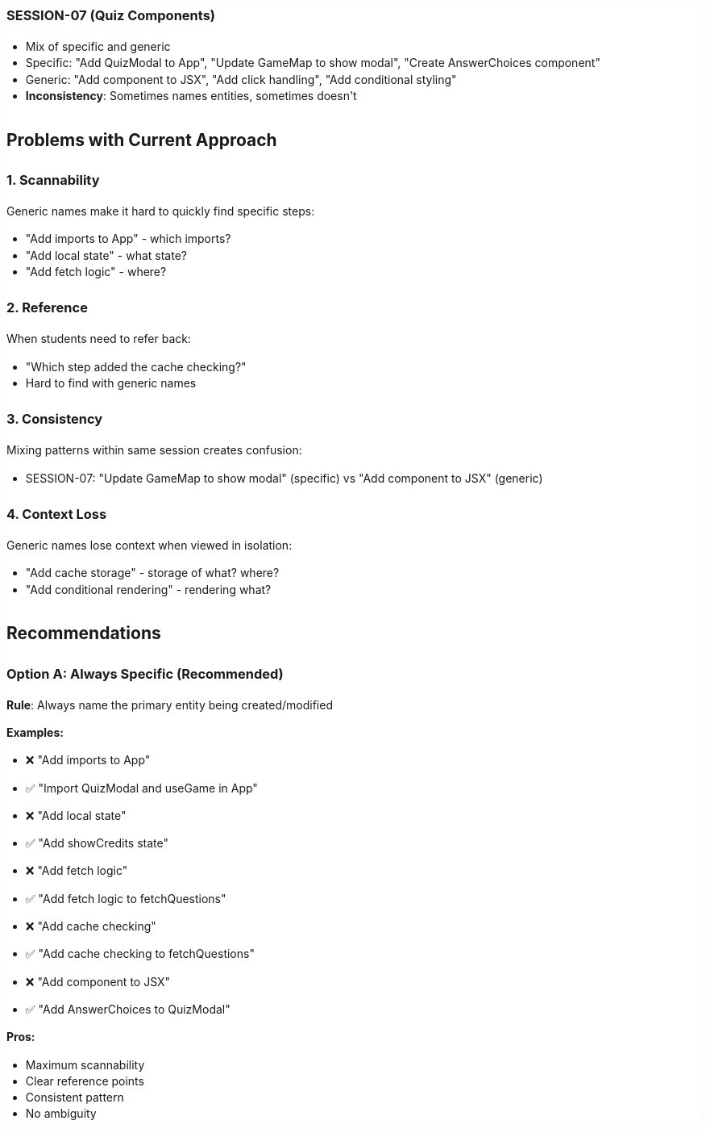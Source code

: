 ### SESSION-07 (Quiz Components)
- Mix of specific and generic
- Specific: "Add QuizModal to App", "Update GameMap to show modal", "Create AnswerChoices component"
- Generic: "Add component to JSX", "Add click handling", "Add conditional styling"
- **Inconsistency**: Sometimes names entities, sometimes doesn't

## Problems with Current Approach

### 1. Scannability
Generic names make it hard to quickly find specific steps:
- "Add imports to App" - which imports?
- "Add local state" - what state?
- "Add fetch logic" - where?

### 2. Reference
When students need to refer back:
- "Which step added the cache checking?" 
- Hard to find with generic names

### 3. Consistency
Mixing patterns within same session creates confusion:
- SESSION-07: "Update GameMap to show modal" (specific) vs "Add component to JSX" (generic)

### 4. Context Loss
Generic names lose context when viewed in isolation:
- "Add cache storage" - storage of what? where?
- "Add conditional rendering" - rendering what?

## Recommendations

### Option A: Always Specific (Recommended)
**Rule**: Always name the primary entity being created/modified

**Examples:**
- ❌ "Add imports to App" 
- ✅ "Import QuizModal and useGame in App"

- ❌ "Add local state"
- ✅ "Add showCredits state"

- ❌ "Add fetch logic"
- ✅ "Add fetch logic to fetchQuestions"

- ❌ "Add cache checking"
- ✅ "Add cache checking to fetchQuestions"

- ❌ "Add component to JSX"
- ✅ "Add AnswerChoices to QuizModal"

**Pros:**
- Maximum scannability
- Clear reference points
- Consistent pattern
- No ambiguity
